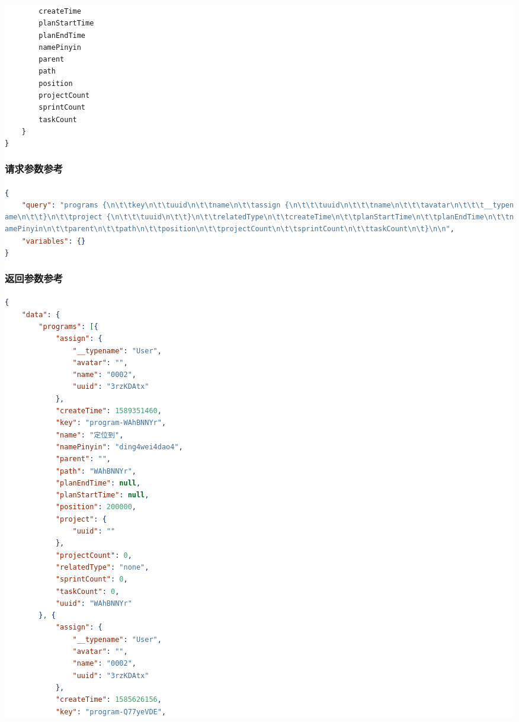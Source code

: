 ```graphql
		createTime
		planStartTime
		planEndTime
		namePinyin
		parent
		path
		position
		projectCount
		sprintCount
		taskCount
	}
}
```

### 请求参数参考

```json
{
	"query": "programs {\n\t\tkey\n\t\tuuid\n\t\tname\n\t\tassign {\n\t\t\tuuid\n\t\t\tname\n\t\t\tavatar\n\t\t\t__typename\n\t\t}\n\t\tproject {\n\t\t\tuuid\n\t\t}\n\t\trelatedType\n\t\tcreateTime\n\t\tplanStartTime\n\t\tplanEndTime\n\t\tnamePinyin\n\t\tparent\n\t\tpath\n\t\tposition\n\t\tprojectCount\n\t\tsprintCount\n\t\ttaskCount\n\t}\n\n",
	"variables": {}
}
```

### 返回参数参考

```json
{
	"data": {
		"programs": [{
			"assign": {
				"__typename": "User",
				"avatar": "",
				"name": "0002",
				"uuid": "3rzKDAtx"
			},
			"createTime": 1589351460,
			"key": "program-WAhBNNYr",
			"name": "定位到",
			"namePinyin": "ding4wei4dao4",
			"parent": "",
			"path": "WAhBNNYr",
			"planEndTime": null,
			"planStartTime": null,
			"position": 200000,
			"project": {
				"uuid": ""
			},
			"projectCount": 0,
			"relatedType": "none",
			"sprintCount": 0,
			"taskCount": 0,
			"uuid": "WAhBNNYr"
		}, {
			"assign": {
				"__typename": "User",
				"avatar": "",
				"name": "0002",
				"uuid": "3rzKDAtx"
			},
			"createTime": 1585626156,
			"key": "program-Q77yeVDE",
```